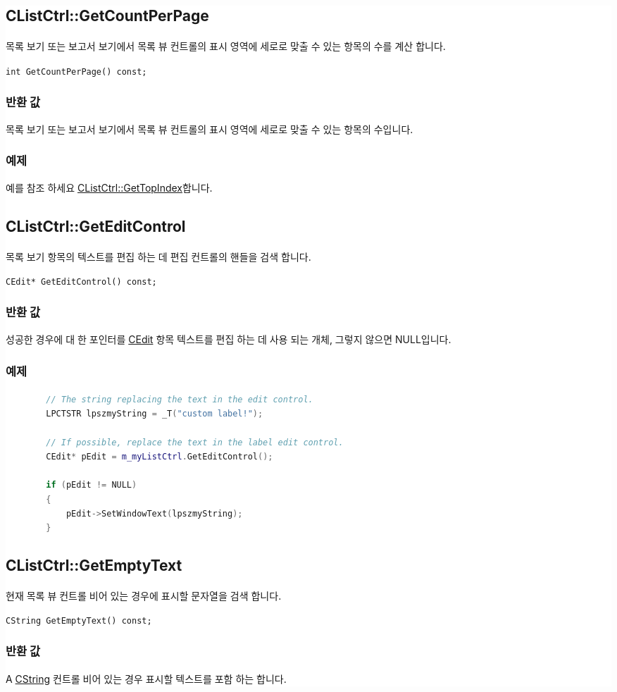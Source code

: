   
##  <a name="getcountperpage"></a>  CListCtrl::GetCountPerPage  
 목록 보기 또는 보고서 보기에서 목록 뷰 컨트롤의 표시 영역에 세로로 맞출 수 있는 항목의 수를 계산 합니다.  
  
```  
int GetCountPerPage() const;  
```  
  
### <a name="return-value"></a>반환 값  
 목록 보기 또는 보고서 보기에서 목록 뷰 컨트롤의 표시 영역에 세로로 맞출 수 있는 항목의 수입니다.  
  
### <a name="example"></a>예제  
  예를 참조 하세요 [CListCtrl::GetTopIndex](#gettopindex)합니다.  
  
##  <a name="geteditcontrol"></a>  CListCtrl::GetEditControl  
 목록 보기 항목의 텍스트를 편집 하는 데 편집 컨트롤의 핸들을 검색 합니다.  
  
```  
CEdit* GetEditControl() const;  
```  
  
### <a name="return-value"></a>반환 값  
 성공한 경우에 대 한 포인터를 [CEdit](cedit-class.md) 항목 텍스트를 편집 하는 데 사용 되는 개체, 그렇지 않으면 NULL입니다.  
  
### <a name="example"></a>예제  

```cpp  
        // The string replacing the text in the edit control.
        LPCTSTR lpszmyString = _T("custom label!");

        // If possible, replace the text in the label edit control.
        CEdit* pEdit = m_myListCtrl.GetEditControl();

        if (pEdit != NULL)
        {
            pEdit->SetWindowText(lpszmyString);
        }
```

  
##  <a name="getemptytext"></a>  CListCtrl::GetEmptyText  
 현재 목록 뷰 컨트롤 비어 있는 경우에 표시할 문자열을 검색 합니다.  
  
```  
CString GetEmptyText() const;  
```  
  
### <a name="return-value"></a>반환 값  
 A [CString](../../atl-mfc-shared/reference/cstringt-class.md) 컨트롤 비어 있는 경우 표시할 텍스트를 포함 하는 합니다.  
  